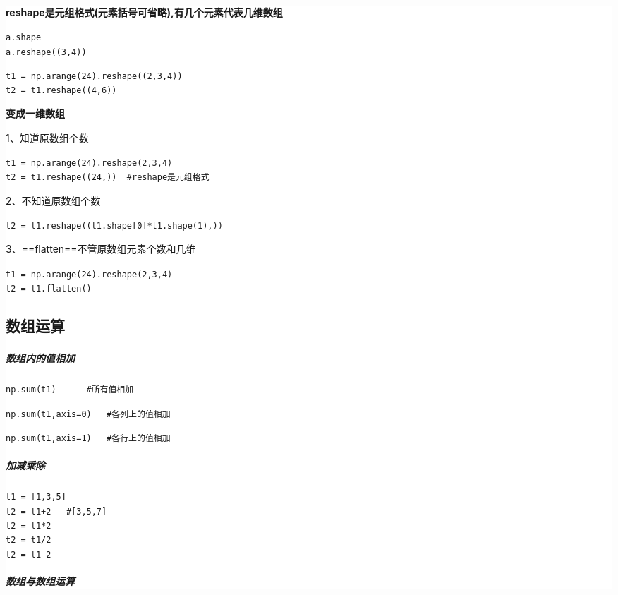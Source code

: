 **reshape是元组格式(元素括号可省略),有几个元素代表几维数组**

```
a.shape
a.reshape((3,4))
```

```
t1 = np.arange(24).reshape((2,3,4))
t2 = t1.reshape((4,6))
```

**变成一维数组**

1、知道原数组个数

```
t1 = np.arange(24).reshape(2,3,4)
t2 = t1.reshape((24,))	#reshape是元组格式
```

2、不知道原数组个数

```
t2 = t1.reshape((t1.shape[0]*t1.shape(1),))
```

3、==flatten==不管原数组元素个数和几维

```
t1 = np.arange(24).reshape(2,3,4)
t2 = t1.flatten()
```

## 数组运算

##### 数组内的值相加

```
np.sum(t1)		#所有值相加
```

```
np.sum(t1,axis=0)	#各列上的值相加
```

```
np.sum(t1,axis=1)	#各行上的值相加
```

##### 加减乘除

```
t1 = [1,3,5]
t2 = t1+2	#[3,5,7]
t2 = t1*2
t2 = t1/2
t2 = t1-2
```

##### 数组与数组运算
